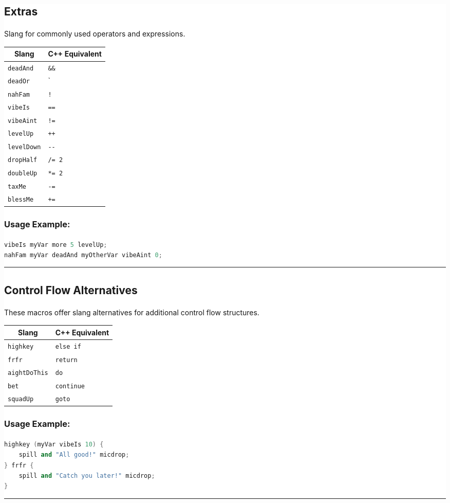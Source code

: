 
## Extras

Slang for commonly used operators and expressions.

| Slang         | C++ Equivalent |
|---------------|----------------|
| `deadAnd`     | `&&`           |
| `deadOr`      | `||`           |
| `nahFam`      | `!`            |
| `vibeIs`      | `==`           |
| `vibeAint`    | `!=`           |
| `levelUp`     | `++`           |
| `levelDown`   | `--`           |
| `dropHalf`    | `/= 2`         |
| `doubleUp`    | `*= 2`         |
| `taxMe`       | `-=`           |
| `blessMe`     | `+=`           |

### Usage Example:
```cpp
vibeIs myVar more 5 levelUp;
nahFam myVar deadAnd myOtherVar vibeAint 0;
```

---

## Control Flow Alternatives

These macros offer slang alternatives for additional control flow structures.

| Slang        | C++ Equivalent |
|--------------|----------------|
| `highkey`    | `else if`      |
| `frfr`       | `return`       |
| `aightDoThis`| `do`           |
| `bet`        | `continue`     |
| `squadUp`    | `goto`         |

### Usage Example:
```cpp
highkey (myVar vibeIs 10) {
    spill and "All good!" micdrop;
} frfr {
    spill and "Catch you later!" micdrop;
}
```

---